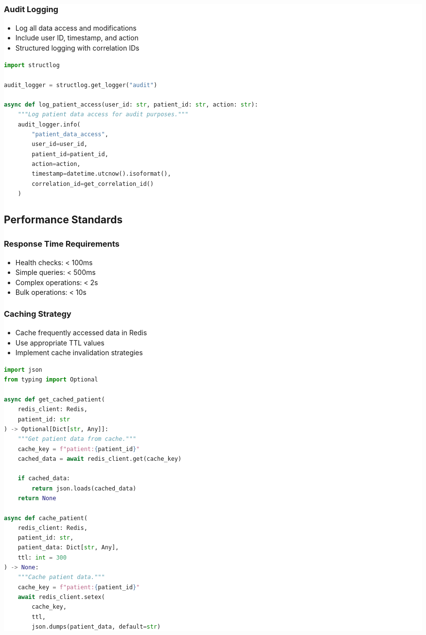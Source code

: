 ### Audit Logging
- Log all data access and modifications
- Include user ID, timestamp, and action
- Structured logging with correlation IDs

```python
import structlog

audit_logger = structlog.get_logger("audit")

async def log_patient_access(user_id: str, patient_id: str, action: str):
    """Log patient data access for audit purposes."""
    audit_logger.info(
        "patient_data_access",
        user_id=user_id,
        patient_id=patient_id,
        action=action,
        timestamp=datetime.utcnow().isoformat(),
        correlation_id=get_correlation_id()
    )
```

## Performance Standards

### Response Time Requirements
- Health checks: < 100ms
- Simple queries: < 500ms
- Complex operations: < 2s
- Bulk operations: < 10s

### Caching Strategy
- Cache frequently accessed data in Redis
- Use appropriate TTL values
- Implement cache invalidation strategies

```python
import json
from typing import Optional

async def get_cached_patient(
    redis_client: Redis, 
    patient_id: str
) -> Optional[Dict[str, Any]]:
    """Get patient data from cache."""
    cache_key = f"patient:{patient_id}"
    cached_data = await redis_client.get(cache_key)
    
    if cached_data:
        return json.loads(cached_data)
    return None

async def cache_patient(
    redis_client: Redis, 
    patient_id: str, 
    patient_data: Dict[str, Any],
    ttl: int = 300
) -> None:
    """Cache patient data."""
    cache_key = f"patient:{patient_id}"
    await redis_client.setex(
        cache_key, 
        ttl, 
        json.dumps(patient_data, default=str)
```